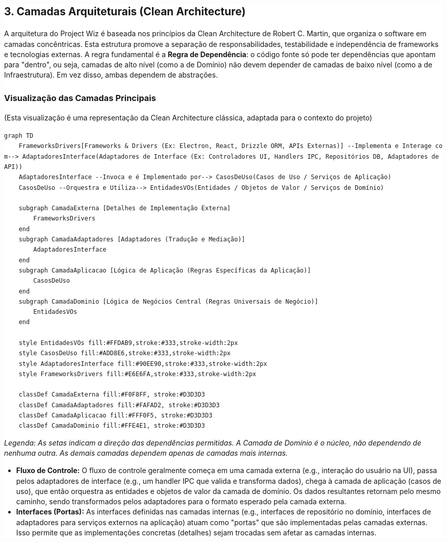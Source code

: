 ## 3. Camadas Arquiteturais (Clean Architecture)

A arquitetura do Project Wiz é baseada nos princípios da Clean Architecture de Robert C. Martin, que organiza o software em camadas concêntricas. Esta estrutura promove a separação de responsabilidades, testabilidade e independência de frameworks e tecnologias externas. A regra fundamental é a **Regra de Dependência**: o código fonte só pode ter dependências que apontam para "dentro", ou seja, camadas de alto nível (como a de Domínio) não devem depender de camadas de baixo nível (como a de Infraestrutura). Em vez disso, ambas dependem de abstrações.

### Visualização das Camadas Principais
(Esta visualização é uma representação da Clean Architecture clássica, adaptada para o contexto do projeto)
```mermaid
graph TD
    FrameworksDrivers[Frameworks & Drivers (Ex: Electron, React, Drizzle ORM, APIs Externas)] --Implementa e Interage com--> AdaptadoresInterface(Adaptadores de Interface (Ex: Controladores UI, Handlers IPC, Repositórios DB, Adaptadores de API))
    AdaptadoresInterface --Invoca e é Implementado por--> CasosDeUso(Casos de Uso / Serviços de Aplicação)
    CasosDeUso --Orquestra e Utiliza--> EntidadesVOs(Entidades / Objetos de Valor / Serviços de Domínio)

    subgraph CamadaExterna [Detalhes de Implementação Externa]
        FrameworksDrivers
    end
    subgraph CamadaAdaptadores [Adaptadores (Tradução e Mediação)]
        AdaptadoresInterface
    end
    subgraph CamadaAplicacao [Lógica de Aplicação (Regras Específicas da Aplicação)]
        CasosDeUso
    end
    subgraph CamadaDominio [Lógica de Negócios Central (Regras Universais de Negócio)]
        EntidadesVOs
    end

    style EntidadesVOs fill:#FFDAB9,stroke:#333,stroke-width:2px
    style CasosDeUso fill:#ADD8E6,stroke:#333,stroke-width:2px
    style AdaptadoresInterface fill:#90EE90,stroke:#333,stroke-width:2px
    style FrameworksDrivers fill:#E6E6FA,stroke:#333,stroke-width:2px

    classDef CamadaExterna fill:#F0F8FF, stroke:#D3D3D3
    classDef CamadaAdaptadores fill:#FAFAD2, stroke:#D3D3D3
    classDef CamadaAplicacao fill:#FFF0F5, stroke:#D3D3D3
    classDef CamadaDominio fill:#FFE4E1, stroke:#D3D3D3
```
*Legenda: As setas indicam a direção das dependências permitidas. A Camada de Domínio é o núcleo, não dependendo de nenhuma outra. As demais camadas dependem apenas de camadas mais internas.*

*   **Fluxo de Controle:** O fluxo de controle geralmente começa em uma camada externa (e.g., interação do usuário na UI), passa pelos adaptadores de interface (e.g., um handler IPC que valida e transforma dados), chega à camada de aplicação (casos de uso), que então orquestra as entidades e objetos de valor da camada de domínio. Os dados resultantes retornam pelo mesmo caminho, sendo transformados pelos adaptadores para o formato esperado pela camada externa.
*   **Interfaces (Portas):** As interfaces definidas nas camadas internas (e.g., interfaces de repositório no domínio, interfaces de adaptadores para serviços externos na aplicação) atuam como "portas" que são implementadas pelas camadas externas. Isso permite que as implementações concretas (detalhes) sejam trocadas sem afetar as camadas internas.
